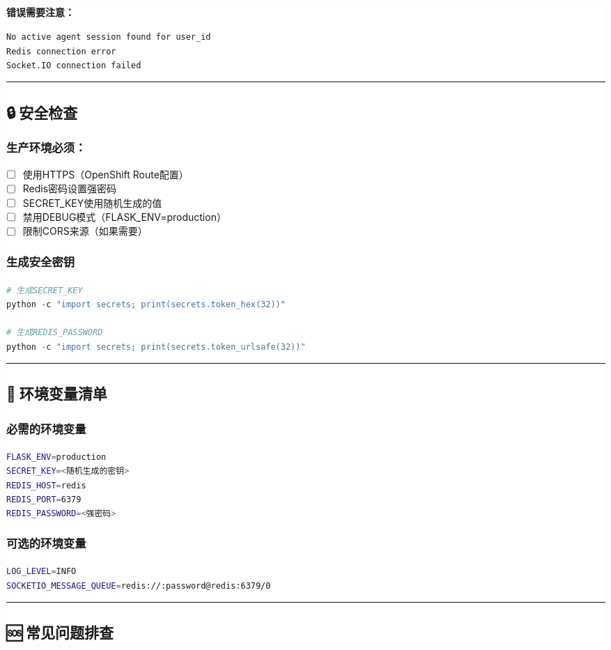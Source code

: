 **错误需要注意：**
```
No active agent session found for user_id
Redis connection error
Socket.IO connection failed
```

---

## 🔒 安全检查

### 生产环境必须：
- [ ] 使用HTTPS（OpenShift Route配置）
- [ ] Redis密码设置强密码
- [ ] SECRET_KEY使用随机生成的值
- [ ] 禁用DEBUG模式（FLASK_ENV=production）
- [ ] 限制CORS来源（如果需要）

### 生成安全密钥

```python
# 生成SECRET_KEY
python -c "import secrets; print(secrets.token_hex(32))"

# 生成REDIS_PASSWORD
python -c "import secrets; print(secrets.token_urlsafe(32))"
```

---

## 📝 环境变量清单

### 必需的环境变量

```bash
FLASK_ENV=production
SECRET_KEY=<随机生成的密钥>
REDIS_HOST=redis
REDIS_PORT=6379
REDIS_PASSWORD=<强密码>
```

### 可选的环境变量

```bash
LOG_LEVEL=INFO
SOCKETIO_MESSAGE_QUEUE=redis://:password@redis:6379/0
```

---

## 🆘 常见问题排查
